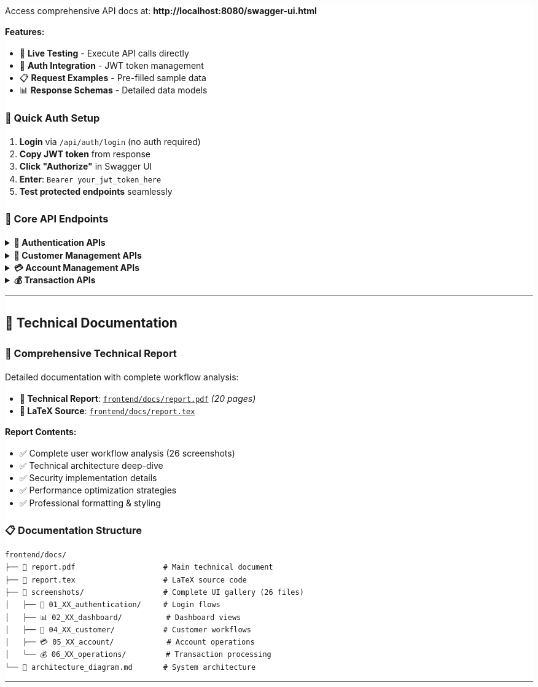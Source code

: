 Access comprehensive API docs at: **http://localhost:8080/swagger-ui.html**

**Features:**
- 🧪 **Live Testing** - Execute API calls directly
- 🔐 **Auth Integration** - JWT token management  
- 📋 **Request Examples** - Pre-filled sample data
- 📊 **Response Schemas** - Detailed data models

### **🔑 Quick Auth Setup**
1. **Login** via `/api/auth/login` (no auth required)
2. **Copy JWT token** from response
3. **Click "Authorize"** in Swagger UI
4. **Enter**: `Bearer your_jwt_token_here`
5. **Test protected endpoints** seamlessly

### **📡 Core API Endpoints**

<details><summary><strong>🔐 Authentication APIs</strong></summary></details>

<details><summary><strong>👥 Customer Management APIs</strong></summary></details>

<details><summary><strong>💳 Account Management APIs</strong></summary></details>

<details><summary><strong>💰 Transaction APIs</strong></summary></details>

---

## 📖 Technical Documentation

### **📕 Comprehensive Technical Report**

Detailed documentation with complete workflow analysis:

- **📄 Technical Report**: [`frontend/docs/report.pdf`](frontend/docs/report.pdf) *(20 pages)*
- **📝 LaTeX Source**: [`frontend/docs/report.tex`](frontend/docs/report.tex)

**Report Contents:**
- ✅ Complete user workflow analysis (26 screenshots)
- ✅ Technical architecture deep-dive
- ✅ Security implementation details  
- ✅ Performance optimization strategies
- ✅ Professional formatting & styling

### **📋 Documentation Structure**
```
frontend/docs/
├── 📄 report.pdf                    # Main technical document
├── 📄 report.tex                    # LaTeX source code
├── 📁 screenshots/                  # Complete UI gallery (26 files)
│   ├── 🔐 01_XX_authentication/     # Login flows
│   ├── 📊 02_XX_dashboard/          # Dashboard views
│   ├── 👤 04_XX_customer/           # Customer workflows
│   ├── 💳 05_XX_account/            # Account operations
│   └── 💰 06_XX_operations/         # Transaction processing
└── 📄 architecture_diagram.md       # System architecture
```

---